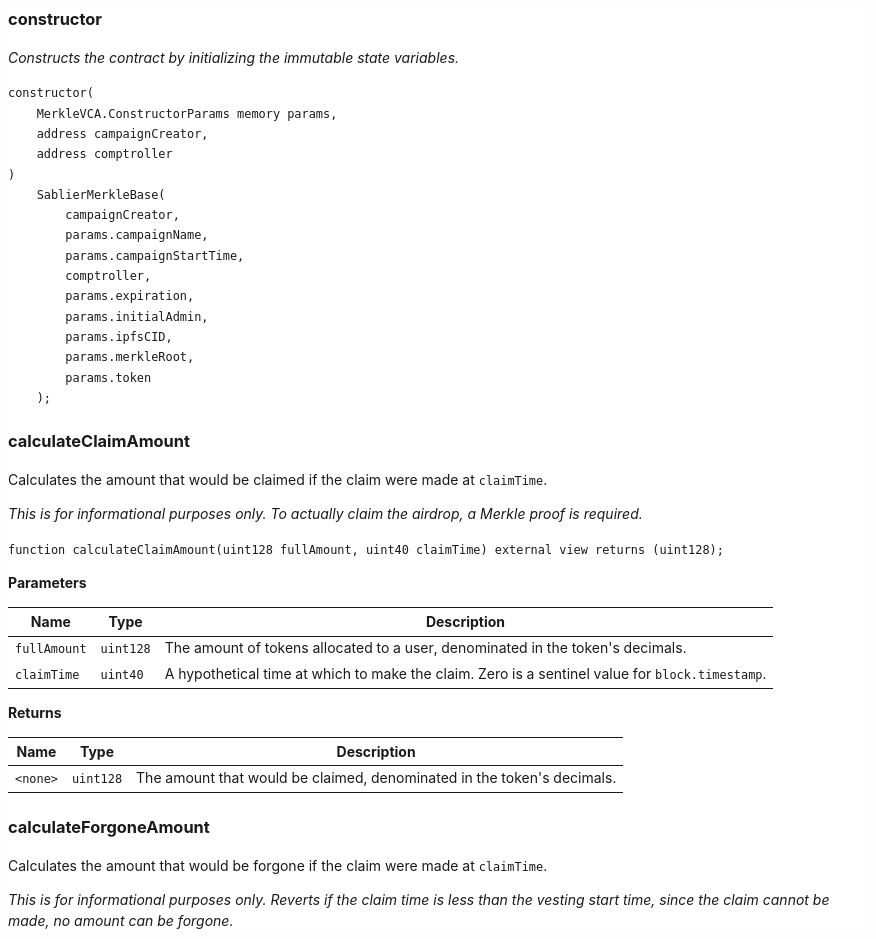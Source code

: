### constructor

_Constructs the contract by initializing the immutable state variables._

```solidity
constructor(
    MerkleVCA.ConstructorParams memory params,
    address campaignCreator,
    address comptroller
)
    SablierMerkleBase(
        campaignCreator,
        params.campaignName,
        params.campaignStartTime,
        comptroller,
        params.expiration,
        params.initialAdmin,
        params.ipfsCID,
        params.merkleRoot,
        params.token
    );
```

### calculateClaimAmount

Calculates the amount that would be claimed if the claim were made at `claimTime`.

_This is for informational purposes only. To actually claim the airdrop, a Merkle proof is required._

```solidity
function calculateClaimAmount(uint128 fullAmount, uint40 claimTime) external view returns (uint128);
```

**Parameters**

| Name         | Type      | Description                                                                                     |
| ------------ | --------- | ----------------------------------------------------------------------------------------------- |
| `fullAmount` | `uint128` | The amount of tokens allocated to a user, denominated in the token's decimals.                  |
| `claimTime`  | `uint40`  | A hypothetical time at which to make the claim. Zero is a sentinel value for `block.timestamp`. |

**Returns**

| Name     | Type      | Description                                                            |
| -------- | --------- | ---------------------------------------------------------------------- |
| `<none>` | `uint128` | The amount that would be claimed, denominated in the token's decimals. |

### calculateForgoneAmount

Calculates the amount that would be forgone if the claim were made at `claimTime`.

_This is for informational purposes only. Reverts if the claim time is less than the vesting start time, since the claim
cannot be made, no amount can be forgone._
